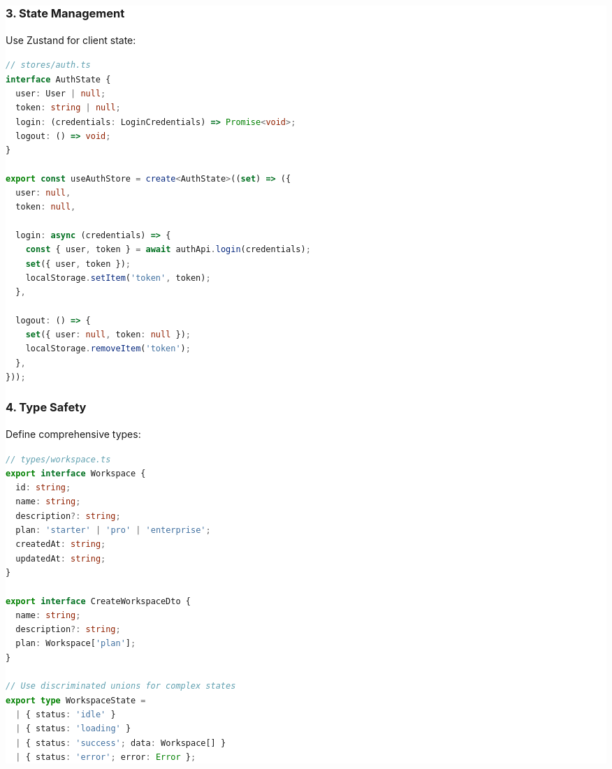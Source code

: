 ### 3. State Management

Use Zustand for client state:

```typescript
// stores/auth.ts
interface AuthState {
  user: User | null;
  token: string | null;
  login: (credentials: LoginCredentials) => Promise<void>;
  logout: () => void;
}

export const useAuthStore = create<AuthState>((set) => ({
  user: null,
  token: null,
  
  login: async (credentials) => {
    const { user, token } = await authApi.login(credentials);
    set({ user, token });
    localStorage.setItem('token', token);
  },
  
  logout: () => {
    set({ user: null, token: null });
    localStorage.removeItem('token');
  },
}));
```

### 4. Type Safety

Define comprehensive types:

```typescript
// types/workspace.ts
export interface Workspace {
  id: string;
  name: string;
  description?: string;
  plan: 'starter' | 'pro' | 'enterprise';
  createdAt: string;
  updatedAt: string;
}

export interface CreateWorkspaceDto {
  name: string;
  description?: string;
  plan: Workspace['plan'];
}

// Use discriminated unions for complex states
export type WorkspaceState = 
  | { status: 'idle' }
  | { status: 'loading' }
  | { status: 'success'; data: Workspace[] }
  | { status: 'error'; error: Error };
```
